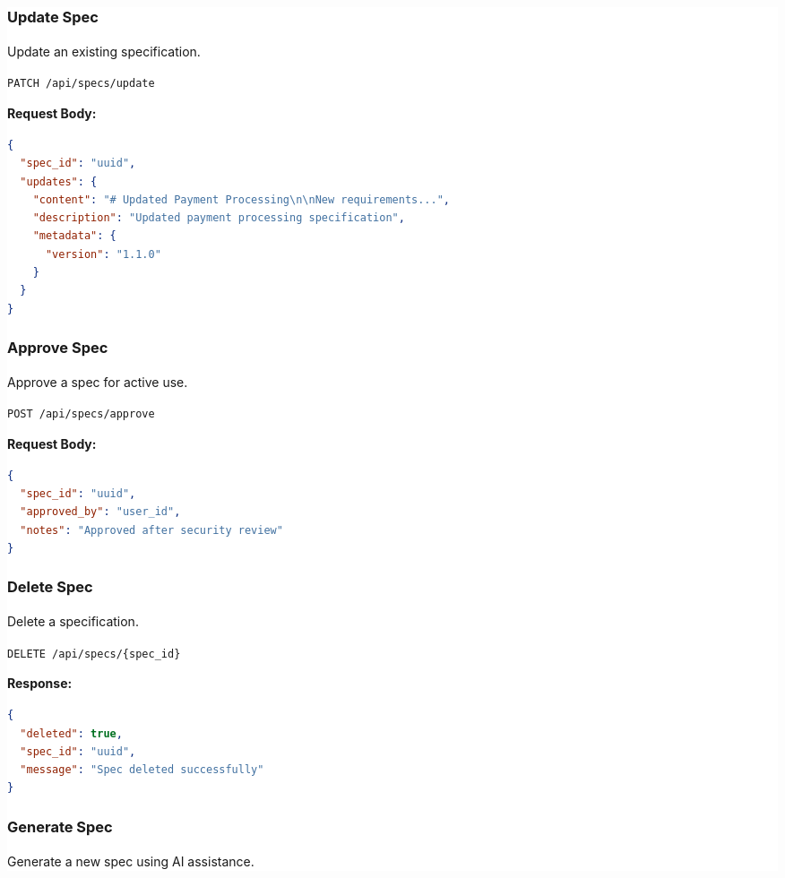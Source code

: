### Update Spec
Update an existing specification.

```http
PATCH /api/specs/update
```

**Request Body:**
```json
{
  "spec_id": "uuid",
  "updates": {
    "content": "# Updated Payment Processing\n\nNew requirements...",
    "description": "Updated payment processing specification",
    "metadata": {
      "version": "1.1.0"
    }
  }
}
```

### Approve Spec
Approve a spec for active use.

```http
POST /api/specs/approve
```

**Request Body:**
```json
{
  "spec_id": "uuid",
  "approved_by": "user_id",
  "notes": "Approved after security review"
}
```

### Delete Spec
Delete a specification.

```http
DELETE /api/specs/{spec_id}
```

**Response:**
```json
{
  "deleted": true,
  "spec_id": "uuid",
  "message": "Spec deleted successfully"
}
```

### Generate Spec
Generate a new spec using AI assistance.
